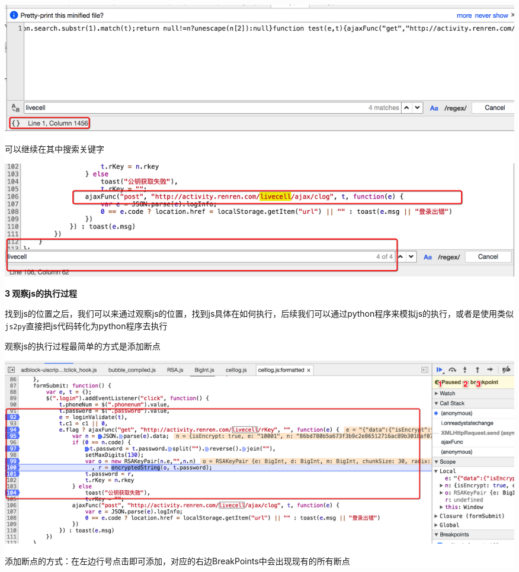 <img src="../img/点击美化输出.png"></img>

可以继续在其中搜索关键字

<img src="../img/继续在其中搜索关键字.png"></img>



**3 观察js的执行过程**

找到js的位置之后，我们可以来通过观察js的位置，找到js具体在如何执行，后续我们可以通过python程序来模拟js的执行，或者是使用类似`js2py`直接把js代码转化为python程序去执行

观察js的执行过程最简单的方式是添加断点

<img src="../img/添加断点.png"></img>

添加断点的方式：在左边行号点击即可添加，对应的右边BreakPoints中会出现现有的所有断点
